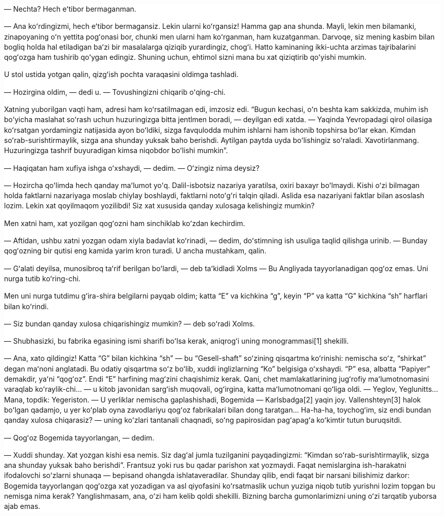— Nechta? Hech eʻtibor bermaganman.

— Ana koʻrdingizmi, hech eʻtibor bermagansiz. Lekin ularni koʻrgansiz! Hamma gap ana shunda. Mayli, lekin men bilamanki, zinapoyaning oʻn yettita pogʻonasi bor, chunki men ularni ham koʻrganman, ham kuzatganman. Darvoqe, siz mening kasbim bilan bogliq holda hal etiladigan baʻzi bir masalalarga qiziqib yurardingiz, chogʻi. Hatto kaminaning ikki-uchta arzimas tajribalarini qogʻozga ham tushirib qoʻygan edingiz. Shuning uchun, ehtimol sizni mana bu xat qiziqtirib qoʻyishi mumkin.

U stol ustida yotgan qalin, qizgʻish pochta varaqasini oldimga tashladi.

— Hozirgina oldim, — dedi u. — Tovushingizni chiqarib oʻqing-chi.

Xatning yuborilgan vaqti ham, adresi ham koʻrsatilmagan edi, imzosiz edi. “Bugun kechasi, oʻn beshta kam sakkizda, muhim ish boʻyicha maslahat soʻrash uchun huzuringizga bitta jentlmen boradi, — deyilgan edi xatda. — Yaqinda Yevropadagi qirol oilasiga koʻrsatgan yordamingiz natijasida ayon boʻldiki, sizga favqulodda muhim ishlarni ham ishonib topshirsa boʻlar ekan. Kimdan soʻrab-surishtirmaylik, sizga ana shunday yuksak baho berishdi. Aytilgan paytda uyda boʻlishingiz soʻraladi. Xavotirlanmang. Huzuringizga tashrif buyuradigan kimsa niqobdor boʻlishi mumkin”.

— Haqiqatan ham xufiya ishga oʻxshaydi, — dedim. — Oʻzingiz nima deysiz?

— Hozircha qoʻlimda hech qanday maʻlumot yoʻq. Dalil-isbotsiz nazariya yaratilsa, oxiri baxayr boʻlmaydi. Kishi oʻzi bilmagan holda faktlarni nazariyaga moslab chiylay boshlaydi, faktlarni notoʻgʻri talqin qiladi. Aslida esa nazariyani faktlar bilan asoslash lozim. Lekin xat qoyilmaqom yozilibdi! Siz xat xususida qanday xulosaga kelishingiz mumkin?

Men xatni ham, xat yozilgan qogʻozni ham sinchiklab koʻzdan kechirdim.

— Aftidan, ushbu xatni yozgan odam xiyla badavlat koʻrinadi, — dedim, doʻstimning ish usuliga taqlid qilishga urinib. — Bunday qogʻozning bir qutisi eng kamida yarim kron turadi. U ancha mustahkam, qalin.

— Gʻalati deyilsa, munosibroq taʻrif berilgan boʻlardi, — deb taʻkidladi Xolms — Bu Angliyada tayyorlanadigan qogʻoz emas. Uni nurga tutib koʻring-chi.

Men uni nurga tutdimu gʻira-shira belgilarni payqab oldim; katta “E” va kichkina “g”, keyin “P” va katta “G” kichkina “sh” harflari bilan koʻrindi.

— Siz bundan qanday xulosa chiqarishingiz mumkin? — deb soʻradi Xolms.

— Shubhasizki, bu fabrika egasining ismi sharifi boʻlsa kerak, aniqrogʻi uning monogrammasi\[1\] shekilli.

— Ana, xato qildingiz! Katta “G” bilan kichkina “sh” — bu “Gesell-shaft” soʻzining qisqartma koʻrinishi: nemischa soʻz, “shirkat” degan maʻnoni anglatadi. Bu odatiy qisqartma soʻz boʻlib, xuddi inglizlarning “Ko” belgisiga oʻxshaydi. “P” esa, albatta “Papiyer” demakdir, yaʻni “qogʻoz”. Endi “E” harfining magʻzini chaqishimiz kerak. Qani, chet mamlakatlarining jugʻrofiy maʻlumotnomasini varaqlab koʻraylik-chi… — u kitob javonidan sargʻish muqovali, ogʻirgina, katta maʻlumotnomani qoʻliga oldi. — Yeglov, Yeglunitts… Mana, topdik: Yegeriston. — U yerliklar nemischa gaplashishadi, Bogemida — Karlsbadga\[2\] yaqin joy. Vallenshteyn\[3\] halok boʻlgan qadamjo, u yer koʻplab oyna zavodlariyu qogʻoz fabrikalari bilan dong taratgan… Ha-ha-ha, toychogʻim, siz endi bundan qanday xulosa chiqarasiz? — uning koʻzlari tantanali chaqnadi, soʻng papirosidan pagʻapagʻa koʻkimtir tutun buruqsitdi.

— Qogʻoz Bogemida tayyorlangan, — dedim.

— Xuddi shunday. Xat yozgan kishi esa nemis. Siz dagʻal jumla tuzilganini payqadingizmi: “Kimdan soʻrab-surishtirmaylik, sizga ana shunday yuksak baho berishdi”. Frantsuz yoki rus bu qadar parishon xat yozmaydi. Faqat nemislargina ish-harakatni ifodalovchi soʻzlarni shunaqa — bepisand ohangda ishlataveradilar. Shunday qilib, endi faqat bir narsani bilishimiz darkor: Bogemida tayyorlangan qogʻozga xat yozadigan va asl qiyofasini koʻrsatmaslik uchun yuziga niqob tutib yurishni lozim topgan bu nemisga nima kerak? Yanglishmasam, ana, oʻzi ham kelib qoldi shekilli. Bizning barcha gumonlarimizni uning oʻzi tarqatib yuborsa ajab emas.
